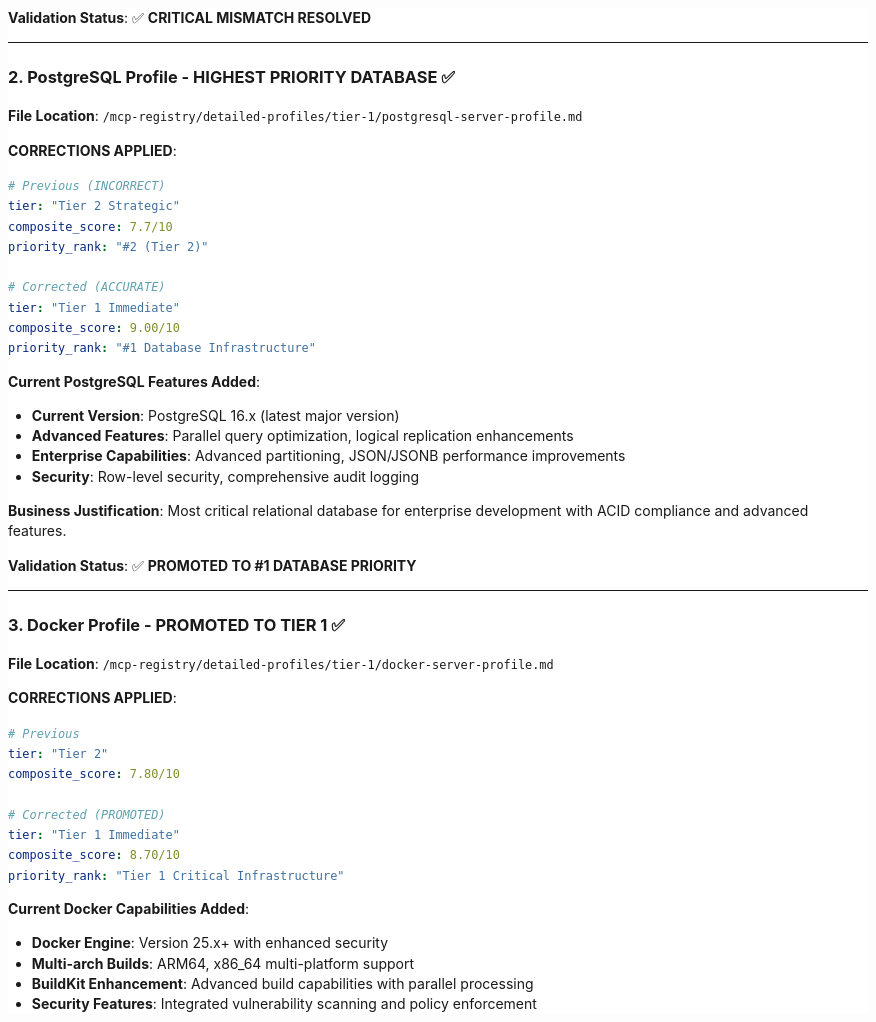 **Validation Status**: ✅ **CRITICAL MISMATCH RESOLVED**

---

### 2. PostgreSQL Profile - HIGHEST PRIORITY DATABASE ✅

**File Location**: `/mcp-registry/detailed-profiles/tier-1/postgresql-server-profile.md`

**CORRECTIONS APPLIED**:
```yaml
# Previous (INCORRECT)
tier: "Tier 2 Strategic"
composite_score: 7.7/10
priority_rank: "#2 (Tier 2)"

# Corrected (ACCURATE)
tier: "Tier 1 Immediate"
composite_score: 9.00/10
priority_rank: "#1 Database Infrastructure"
```

**Current PostgreSQL Features Added**:
- **Current Version**: PostgreSQL 16.x (latest major version)
- **Advanced Features**: Parallel query optimization, logical replication enhancements
- **Enterprise Capabilities**: Advanced partitioning, JSON/JSONB performance improvements
- **Security**: Row-level security, comprehensive audit logging

**Business Justification**: Most critical relational database for enterprise development with ACID compliance and advanced features.

**Validation Status**: ✅ **PROMOTED TO #1 DATABASE PRIORITY**

---

### 3. Docker Profile - PROMOTED TO TIER 1 ✅

**File Location**: `/mcp-registry/detailed-profiles/tier-1/docker-server-profile.md`

**CORRECTIONS APPLIED**:
```yaml
# Previous
tier: "Tier 2"
composite_score: 7.80/10

# Corrected (PROMOTED)
tier: "Tier 1 Immediate"
composite_score: 8.70/10
priority_rank: "Tier 1 Critical Infrastructure"
```

**Current Docker Capabilities Added**:
- **Docker Engine**: Version 25.x+ with enhanced security
- **Multi-arch Builds**: ARM64, x86_64 multi-platform support
- **BuildKit Enhancement**: Advanced build capabilities with parallel processing
- **Security Features**: Integrated vulnerability scanning and policy enforcement
